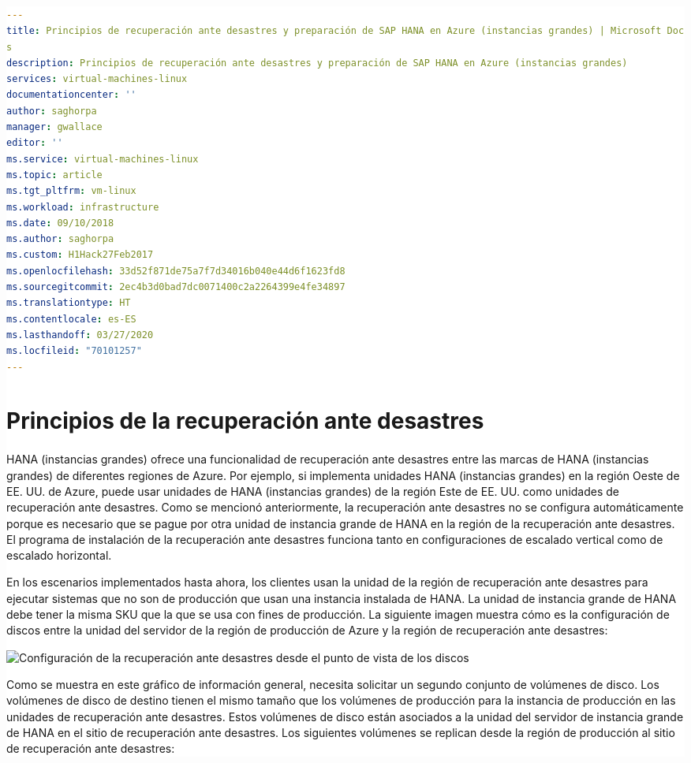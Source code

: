 ```yaml
---
title: Principios de recuperación ante desastres y preparación de SAP HANA en Azure (instancias grandes) | Microsoft Docs
description: Principios de recuperación ante desastres y preparación de SAP HANA en Azure (instancias grandes)
services: virtual-machines-linux
documentationcenter: ''
author: saghorpa
manager: gwallace
editor: ''
ms.service: virtual-machines-linux
ms.topic: article
ms.tgt_pltfrm: vm-linux
ms.workload: infrastructure
ms.date: 09/10/2018
ms.author: saghorpa
ms.custom: H1Hack27Feb2017
ms.openlocfilehash: 33d52f871de75a7f7d34016b040e44d6f1623fd8
ms.sourcegitcommit: 2ec4b3d0bad7dc0071400c2a2264399e4fe34897
ms.translationtype: HT
ms.contentlocale: es-ES
ms.lasthandoff: 03/27/2020
ms.locfileid: "70101257"
---
```

# <a name="disaster-recovery-principles"></a>Principios de la recuperación ante desastres

HANA (instancias grandes) ofrece una funcionalidad de recuperación ante desastres entre las marcas de HANA (instancias grandes) de diferentes regiones de Azure. Por ejemplo, si implementa unidades HANA (instancias grandes) en la región Oeste de EE. UU. de Azure, puede usar unidades de HANA (instancias grandes) de la región Este de EE. UU. como unidades de recuperación ante desastres. Como se mencionó anteriormente, la recuperación ante desastres no se configura automáticamente porque es necesario que se pague por otra unidad de instancia grande de HANA en la región de la recuperación ante desastres. El programa de instalación de la recuperación ante desastres funciona tanto en configuraciones de escalado vertical como de escalado horizontal. 

En los escenarios implementados hasta ahora, los clientes usan la unidad de la región de recuperación ante desastres para ejecutar sistemas que no son de producción que usan una instancia instalada de HANA. La unidad de instancia grande de HANA debe tener la misma SKU que la que se usa con fines de producción. La siguiente imagen muestra cómo es la configuración de discos entre la unidad del servidor de la región de producción de Azure y la región de recuperación ante desastres:

![Configuración de la recuperación ante desastres desde el punto de vista de los discos](./media/hana-overview-high-availability-disaster-recovery/disaster_recovery_setup.PNG)

Como se muestra en este gráfico de información general, necesita solicitar un segundo conjunto de volúmenes de disco. Los volúmenes de disco de destino tienen el mismo tamaño que los volúmenes de producción para la instancia de producción en las unidades de recuperación ante desastres. Estos volúmenes de disco están asociados a la unidad del servidor de instancia grande de HANA en el sitio de recuperación ante desastres. Los siguientes volúmenes se replican desde la región de producción al sitio de recuperación ante desastres:
